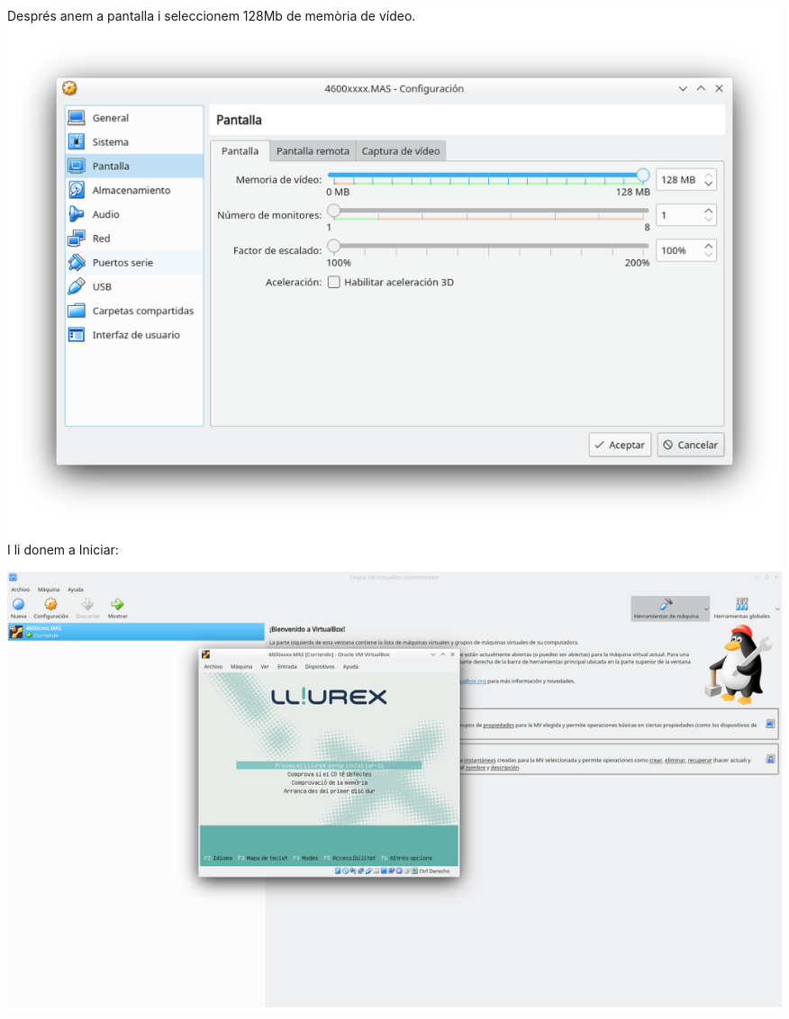 Després anem a pantalla i seleccionem 128Mb de memòria de vídeo.

![Pantalla](model/17.png)

I li donem a Iniciar:

![Model](model/18.png)

